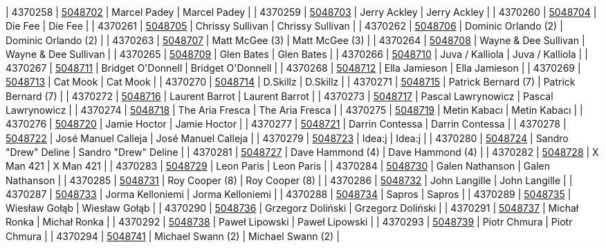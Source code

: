| 4370258 | [5048702](https://www.discogs.com/artist/5048702) | Marcel Padey | Marcel Padey |
| 4370259 | [5048703](https://www.discogs.com/artist/5048703) | Jerry Ackley | Jerry Ackley |
| 4370260 | [5048704](https://www.discogs.com/artist/5048704) | Die Fee | Die Fee |
| 4370261 | [5048705](https://www.discogs.com/artist/5048705) | Chrissy Sullivan | Chrissy Sullivan |
| 4370262 | [5048706](https://www.discogs.com/artist/5048706) | Dominic Orlando (2) | Dominic Orlando (2) |
| 4370263 | [5048707](https://www.discogs.com/artist/5048707) | Matt McGee (3) | Matt McGee (3) |
| 4370264 | [5048708](https://www.discogs.com/artist/5048708) | Wayne & Dee Sullivan | Wayne & Dee Sullivan |
| 4370265 | [5048709](https://www.discogs.com/artist/5048709) | Glen Bates | Glen Bates |
| 4370266 | [5048710](https://www.discogs.com/artist/5048710) | Juva / Kalliola | Juva / Kalliola |
| 4370267 | [5048711](https://www.discogs.com/artist/5048711) | Bridget O'Donnell | Bridget O'Donnell |
| 4370268 | [5048712](https://www.discogs.com/artist/5048712) | Ella Jamieson | Ella Jamieson |
| 4370269 | [5048713](https://www.discogs.com/artist/5048713) | Cat Mook | Cat Mook |
| 4370270 | [5048714](https://www.discogs.com/artist/5048714) | D.Skillz | D.Skillz |
| 4370271 | [5048715](https://www.discogs.com/artist/5048715) | Patrick Bernard (7) | Patrick Bernard (7) |
| 4370272 | [5048716](https://www.discogs.com/artist/5048716) | Laurent Barrot | Laurent Barrot |
| 4370273 | [5048717](https://www.discogs.com/artist/5048717) | Pascal Lawrynowicz | Pascal Lawrynowicz |
| 4370274 | [5048718](https://www.discogs.com/artist/5048718) | The Aria Fresca | The Aria Fresca |
| 4370275 | [5048719](https://www.discogs.com/artist/5048719) | Metin Kabacı | Metin Kabacı |
| 4370276 | [5048720](https://www.discogs.com/artist/5048720) | Jamie Hoctor | Jamie Hoctor |
| 4370277 | [5048721](https://www.discogs.com/artist/5048721) | Darrin Contessa | Darrin Contessa |
| 4370278 | [5048722](https://www.discogs.com/artist/5048722) | José Manuel Calleja | José Manuel Calleja |
| 4370279 | [5048723](https://www.discogs.com/artist/5048723) | Idea:j | Idea:j |
| 4370280 | [5048724](https://www.discogs.com/artist/5048724) | Sandro "Drew" Deline | Sandro "Drew" Deline |
| 4370281 | [5048727](https://www.discogs.com/artist/5048727) | Dave Hammond (4) | Dave Hammond (4) |
| 4370282 | [5048728](https://www.discogs.com/artist/5048728) | X Man 421 | X Man 421 |
| 4370283 | [5048729](https://www.discogs.com/artist/5048729) | Leon Paris | Leon Paris |
| 4370284 | [5048730](https://www.discogs.com/artist/5048730) | Galen Nathanson | Galen Nathanson |
| 4370285 | [5048731](https://www.discogs.com/artist/5048731) | Roy Cooper (8) | Roy Cooper (8) |
| 4370286 | [5048732](https://www.discogs.com/artist/5048732) | John Langille | John Langille |
| 4370287 | [5048733](https://www.discogs.com/artist/5048733) | Jorma Kelloniemi | Jorma Kelloniemi |
| 4370288 | [5048734](https://www.discogs.com/artist/5048734) | Sapros | Sapros |
| 4370289 | [5048735](https://www.discogs.com/artist/5048735) | Wiesław Gołąb | Wiesław Gołąb |
| 4370290 | [5048736](https://www.discogs.com/artist/5048736) | Grzegorz Doliński | Grzegorz Doliński |
| 4370291 | [5048737](https://www.discogs.com/artist/5048737) | Michał Ronka | Michał Ronka |
| 4370292 | [5048738](https://www.discogs.com/artist/5048738) | Paweł Lipowski | Paweł Lipowski |
| 4370293 | [5048739](https://www.discogs.com/artist/5048739) | Piotr Chmura | Piotr Chmura |
| 4370294 | [5048741](https://www.discogs.com/artist/5048741) | Michael Swann (2) | Michael Swann (2) |